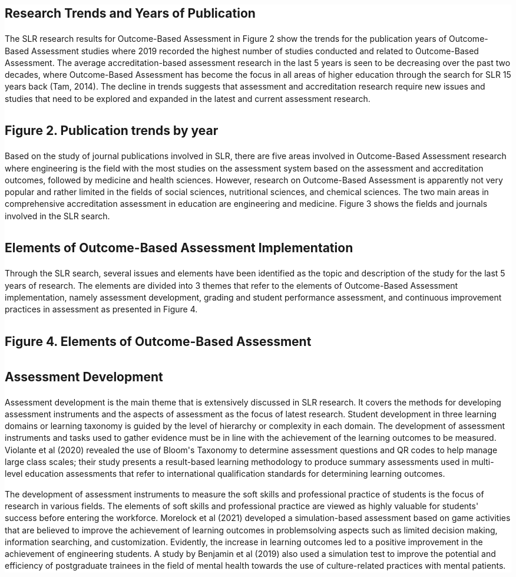 
## Research Trends and Years of Publication

The SLR research results for Outcome-Based Assessment in Figure 2 show the trends for the publication years of Outcome-Based Assessment studies where 2019 recorded the highest number of studies conducted and related to Outcome-Based Assessment. The average accreditation-based assessment research in the last 5 years is seen to be decreasing over the past two decades, where Outcome-Based Assessment has become the focus in all areas of higher education through the search for SLR 15 years back (Tam, 2014). The decline in trends suggests that assessment and accreditation research require new issues and studies that need to be explored and expanded in the latest and current assessment research.


## Figure 2. Publication trends by year

Based on the study of journal publications involved in SLR, there are five areas involved in Outcome-Based Assessment research where engineering is the field with the most studies on the assessment system based on the assessment and accreditation outcomes, followed by medicine and health sciences. However, research on Outcome-Based Assessment is apparently not very popular and rather limited in the fields of social sciences, nutritional sciences, and chemical sciences. The two main areas in comprehensive accreditation assessment in education are engineering and medicine. Figure 3 shows the fields and journals involved in the SLR search. 


## Elements of Outcome-Based Assessment Implementation

Through the SLR search, several issues and elements have been identified as the topic and description of the study for the last 5 years of research. The elements are divided into 3 themes that refer to the elements of Outcome-Based Assessment implementation, namely assessment development, grading and student performance assessment, and continuous improvement practices in assessment as presented in Figure 4.


## Figure 4. Elements of Outcome-Based Assessment


## Assessment Development

Assessment development is the main theme that is extensively discussed in SLR research. It covers the methods for developing assessment instruments and the aspects of assessment as the focus of latest research. Student development in three learning domains or learning taxonomy is guided by the level of hierarchy or complexity in each domain. The development of assessment instruments and tasks used to gather evidence must be in line with the achievement of the learning outcomes to be measured. Violante et al (2020) revealed the use of Bloom's Taxonomy to determine assessment questions and QR codes to help manage large class scales; their study presents a result-based learning methodology to produce summary assessments used in multi-level education assessments that refer to international qualification standards for determining learning outcomes.

The development of assessment instruments to measure the soft skills and professional practice of students is the focus of research in various fields. The elements of soft skills and professional practice are viewed as highly valuable for students' success before entering the workforce. Morelock et al (2021) developed a simulation-based assessment based on game activities that are believed to improve the achievement of learning outcomes in problemsolving aspects such as limited decision making, information searching, and customization. Evidently, the increase in learning outcomes led to a positive improvement in the achievement of engineering students. A study by Benjamin et al (2019) also used a simulation test to improve the potential and efficiency of postgraduate trainees in the field of mental health towards the use of culture-related practices with mental patients.
